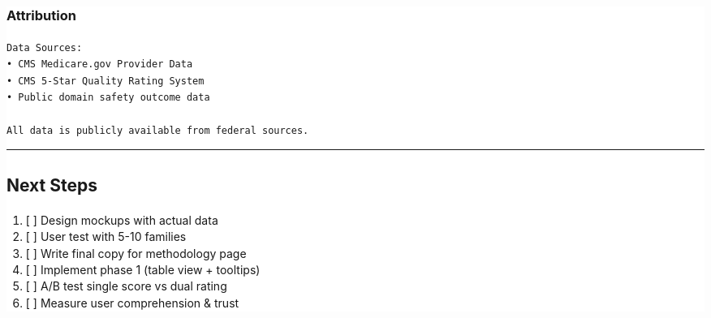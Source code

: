 ### Attribution
```
Data Sources:
• CMS Medicare.gov Provider Data
• CMS 5-Star Quality Rating System
• Public domain safety outcome data

All data is publicly available from federal sources.
```

---

## Next Steps

1. [ ] Design mockups with actual data
2. [ ] User test with 5-10 families
3. [ ] Write final copy for methodology page
4. [ ] Implement phase 1 (table view + tooltips)
5. [ ] A/B test single score vs dual rating
6. [ ] Measure user comprehension & trust
